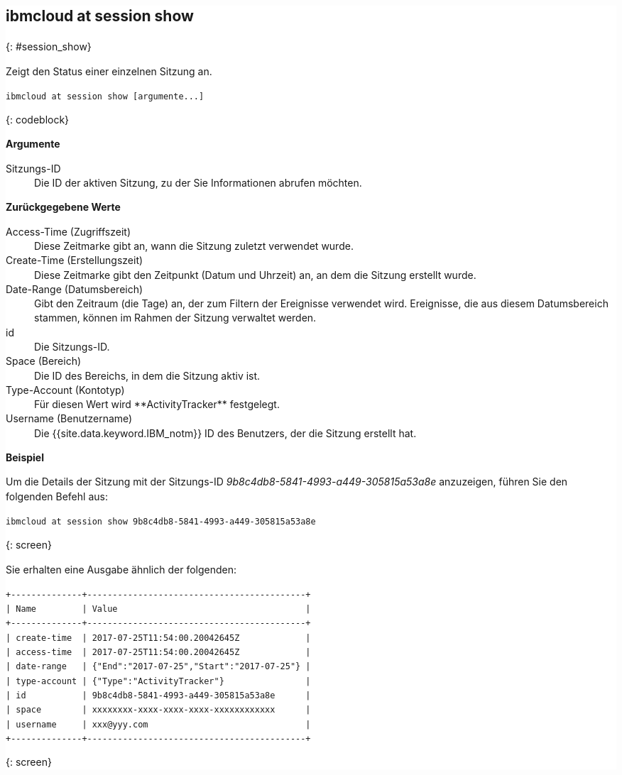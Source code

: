 
## ibmcloud at session show
{: #session_show}

Zeigt den Status einer einzelnen Sitzung an.

```
ibmcloud at session show [argumente...]
```
{: codeblock}

**Argumente**

<dl>
<dt>Sitzungs-ID</dt>
<dd>Die ID der aktiven Sitzung, zu der Sie Informationen abrufen möchten.</dd>
</dl>

**Zurückgegebene Werte**

<dl>
<dt>Access-Time (Zugriffszeit)</dt>
<dd>Diese Zeitmarke gibt an, wann die Sitzung zuletzt verwendet wurde.</dd>

<dt>Create-Time (Erstellungszeit)</dt>
<dd>Diese Zeitmarke gibt den Zeitpunkt (Datum und Uhrzeit) an, an dem die Sitzung erstellt wurde.</dd>

<dt>Date-Range (Datumsbereich)</dt>
<dd>Gibt den Zeitraum (die Tage) an, der zum Filtern der Ereignisse verwendet wird. Ereignisse, die aus diesem Datumsbereich stammen, können im Rahmen der Sitzung verwaltet werden.</dd>

<dt>id</dt>
<dd>Die Sitzungs-ID.</dd>

<dt>Space (Bereich)</dt>
<dd>Die ID des Bereichs, in dem die Sitzung aktiv ist.</dd>

<dt>Type-Account (Kontotyp)</dt>
<dd>Für diesen Wert wird **ActivityTracker** festgelegt.</dd>

<dt>Username (Benutzername)</dt>
<dd>Die {{site.data.keyword.IBM_notm}} ID des Benutzers, der die Sitzung erstellt hat.</dd>
</dl>

**Beispiel**

Um die Details der Sitzung mit der Sitzungs-ID *9b8c4db8-5841-4993-a449-305815a53a8e* anzuzeigen, führen Sie den folgenden Befehl aus:

```
ibmcloud at session show 9b8c4db8-5841-4993-a449-305815a53a8e
```
{: screen}

Sie erhalten eine Ausgabe ähnlich der folgenden:

```
+--------------+-------------------------------------------+
| Name         | Value                                     |
+--------------+-------------------------------------------+
| create-time  | 2017-07-25T11:54:00.20042645Z             |
| access-time  | 2017-07-25T11:54:00.20042645Z             |
| date-range   | {"End":"2017-07-25","Start":"2017-07-25"} |
| type-account | {"Type":"ActivityTracker"}                |
| id           | 9b8c4db8-5841-4993-a449-305815a53a8e      |
| space        | xxxxxxxx-xxxx-xxxx-xxxx-xxxxxxxxxxxx      |
| username     | xxx@yyy.com                               |
+--------------+-------------------------------------------+
```
{: screen}
